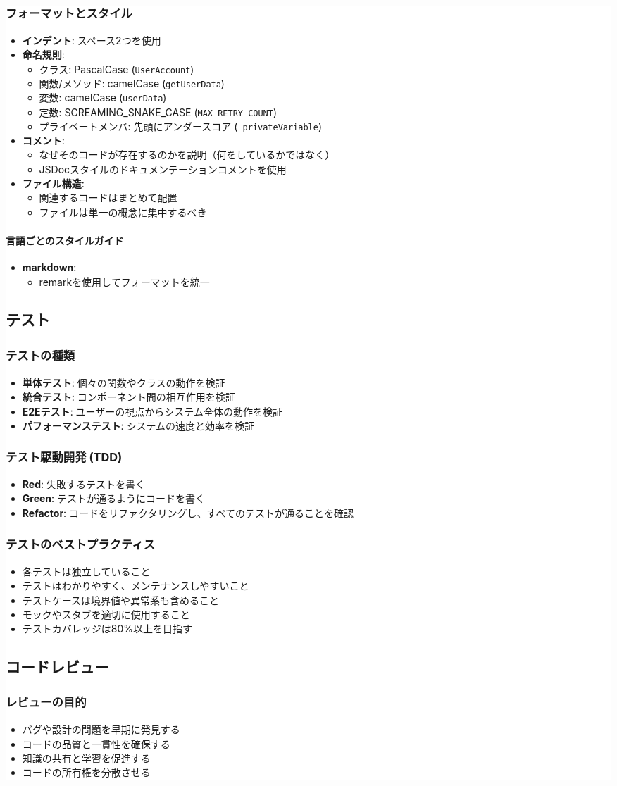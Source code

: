 ### フォーマットとスタイル

* **インデント**: スペース2つを使用
* **命名規則**:
  * クラス: PascalCase (`UserAccount`)
  * 関数/メソッド: camelCase (`getUserData`)
  * 変数: camelCase (`userData`)
  * 定数: SCREAMING\_SNAKE\_CASE (`MAX_RETRY_COUNT`)
  * プライベートメンバ: 先頭にアンダースコア (`_privateVariable`)
* **コメント**:
  * なぜそのコードが存在するのかを説明（何をしているかではなく）
  * JSDocスタイルのドキュメンテーションコメントを使用
* **ファイル構造**:
  * 関連するコードはまとめて配置
  * ファイルは単一の概念に集中するべき

#### 言語ごとのスタイルガイド

* **markdown**:
  * remarkを使用してフォーマットを統一

## テスト

### テストの種類

* **単体テスト**: 個々の関数やクラスの動作を検証
* **統合テスト**: コンポーネント間の相互作用を検証
* **E2Eテスト**: ユーザーの視点からシステム全体の動作を検証
* **パフォーマンステスト**: システムの速度と効率を検証

### テスト駆動開発 (TDD)

* **Red**: 失敗するテストを書く
* **Green**: テストが通るようにコードを書く
* **Refactor**: コードをリファクタリングし、すべてのテストが通ることを確認

### テストのベストプラクティス

* 各テストは独立していること
* テストはわかりやすく、メンテナンスしやすいこと
* テストケースは境界値や異常系も含めること
* モックやスタブを適切に使用すること
* テストカバレッジは80%以上を目指す

## コードレビュー

### レビューの目的

* バグや設計の問題を早期に発見する
* コードの品質と一貫性を確保する
* 知識の共有と学習を促進する
* コードの所有権を分散させる
